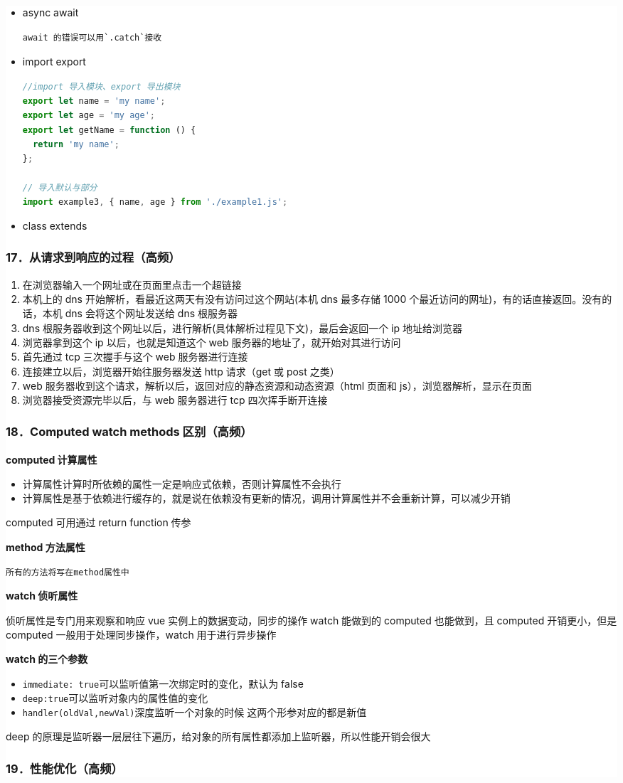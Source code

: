- async await

      await 的错误可以用`.catch`接收

- import export

  ```js
  //import 导入模块、export 导出模块
  export let name = 'my name';
  export let age = 'my age';
  export let getName = function () {
    return 'my name';
  };

  // 导入默认与部分
  import example3, { name, age } from './example1.js';
  ```

- class extends

### 17．从请求到响应的过程（高频）

1. 在浏览器输入一个网址或在页面里点击一个超链接
2. 本机上的 dns 开始解析，看最近这两天有没有访问过这个网站(本机 dns 最多存储 1000 个最近访问的网址)，有的话直接返回。没有的话，本机 dns 会将这个网址发送给 dns 根服务器
3. dns 根服务器收到这个网址以后，进行解析(具体解析过程见下文)，最后会返回一个 ip 地址给浏览器
4. 浏览器拿到这个 ip 以后，也就是知道这个 web 服务器的地址了，就开始对其进行访问
5. 首先通过 tcp 三次握手与这个 web 服务器进行连接
6. 连接建立以后，浏览器开始往服务器发送 http 请求（get 或 post 之类）
7. web 服务器收到这个请求，解析以后，返回对应的静态资源和动态资源（html 页面和 js），浏览器解析，显示在页面
8. 浏览器接受资源完毕以后，与 web 服务器进行 tcp 四次挥手断开连接

### 18．Computed watch methods 区别（高频）

**computed 计算属性**

- 计算属性计算时所依赖的属性一定是响应式依赖，否则计算属性不会执行
- 计算属性是基于依赖进行缓存的，就是说在依赖没有更新的情况，调用计算属性并不会重新计算，可以减少开销

computed 可用通过 return function 传参

**method 方法属性**

    所有的方法将写在method属性中

**watch 侦听属性**

侦听属性是专门用来观察和响应 vue 实例上的数据变动，同步的操作 watch 能做到的 computed 也能做到，且 computed 开销更小，但是 computed 一般用于处理同步操作，watch 用于进行异步操作

**watch 的三个参数**

- `immediate: true`可以监听值第一次绑定时的变化，默认为 false
- `deep:true`可以监听对象内的属性值的变化
- `handler(oldVal,newVal)`深度监听一个对象的时候 这两个形参对应的都是新值

deep 的原理是监听器一层层往下遍历，给对象的所有属性都添加上监听器，所以性能开销会很大

### 19．性能优化（高频）
